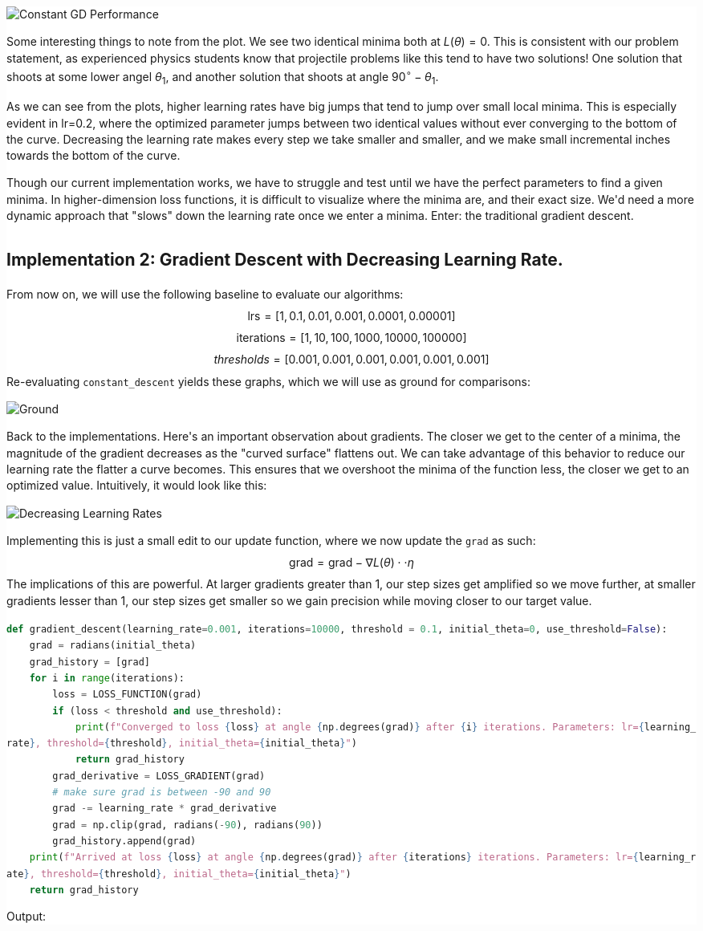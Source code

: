 ![Constant GD Performance](/images/demystifying_gradient_descent/constant_gd_trajectories.png)

Some interesting things to note from the plot. We see two identical minima both at $L(\theta) = 0$. This is consistent with our problem statement, as experienced physics students know that projectile problems like this tend to have two solutions! One solution that shoots at some lower angel $\theta_1$, and another solution that shoots at angle $90^{\circ} - \theta_1$. 

As we can see from the plots, higher learning rates have big jumps that tend to jump over small local minima. This is especially evident in lr=0.2, where the optimized parameter jumps between two identical values without ever converging to the bottom of the curve. Decreasing the learning rate makes every step we take smaller and smaller, and we make small incremental inches towards the bottom of the curve. 

Though our current implementation works, we have to struggle and test until we have the perfect parameters to find a given minima. In higher-dimension loss functions, it is difficult to visualize where the minima are, and their exact size. We'd need a more dynamic approach that "slows" down the learning rate once we enter a minima. Enter: the traditional gradient descent.

## Implementation 2: Gradient Descent with Decreasing Learning Rate.
From now on, we will use the following baseline to evaluate our algorithms:
$$ \text{lrs}=[1, 0.1, 0.01, 0.001, 0.0001, 0.00001]$$
$$ \text{iterations}=[1, 10, 100, 1000, 10000, 100000]$$
$$thresholds=[0.001, 0.001, 0.001, 0.001, 0.001, 0.001]$$
Re-evaluating `constant_descent` yields these graphs, which we will use as ground for comparisons:

![Ground](/images/demystifying_gradient_descent/ground.png)

Back to the implementations. Here's an important observation about gradients. The closer we get to the center of a minima, the magnitude of the gradient decreases as the "curved surface" flattens out. We can take advantage of this behavior to reduce our learning rate the flatter a curve becomes. This ensures that we overshoot the minima of the function less, the closer we get to an optimized value. Intuitively, it would look like this:

![Decreasing Learning Rates](/images/demystifying_gradient_descent/decreasing_learning_rates.png)

Implementing this is just a small edit to our update function, where we now update the `grad` as such:
$$\text{grad} = \text{grad} - \nabla L(\theta)\cdot\cdot\eta$$
The implications of this are powerful. At larger gradients greater than 1, our step sizes get amplified so we move further, at smaller gradients lesser than 1, our step sizes get smaller so we gain precision while moving closer to our target value.
```python
def gradient_descent(learning_rate=0.001, iterations=10000, threshold = 0.1, initial_theta=0, use_threshold=False):
	grad = radians(initial_theta)
	grad_history = [grad]
	for i in range(iterations):
		loss = LOSS_FUNCTION(grad)
		if (loss < threshold and use_threshold):
			print(f"Converged to loss {loss} at angle {np.degrees(grad)} after {i} iterations. Parameters: lr={learning_rate}, threshold={threshold}, initial_theta={initial_theta}")
			return grad_history
		grad_derivative = LOSS_GRADIENT(grad)
		# make sure grad is between -90 and 90
		grad -= learning_rate * grad_derivative
		grad = np.clip(grad, radians(-90), radians(90))
		grad_history.append(grad)
	print(f"Arrived at loss {loss} at angle {np.degrees(grad)} after {iterations} iterations. Parameters: lr={learning_rate}, threshold={threshold}, initial_theta={initial_theta}")
	return grad_history
```
Output:
```
```